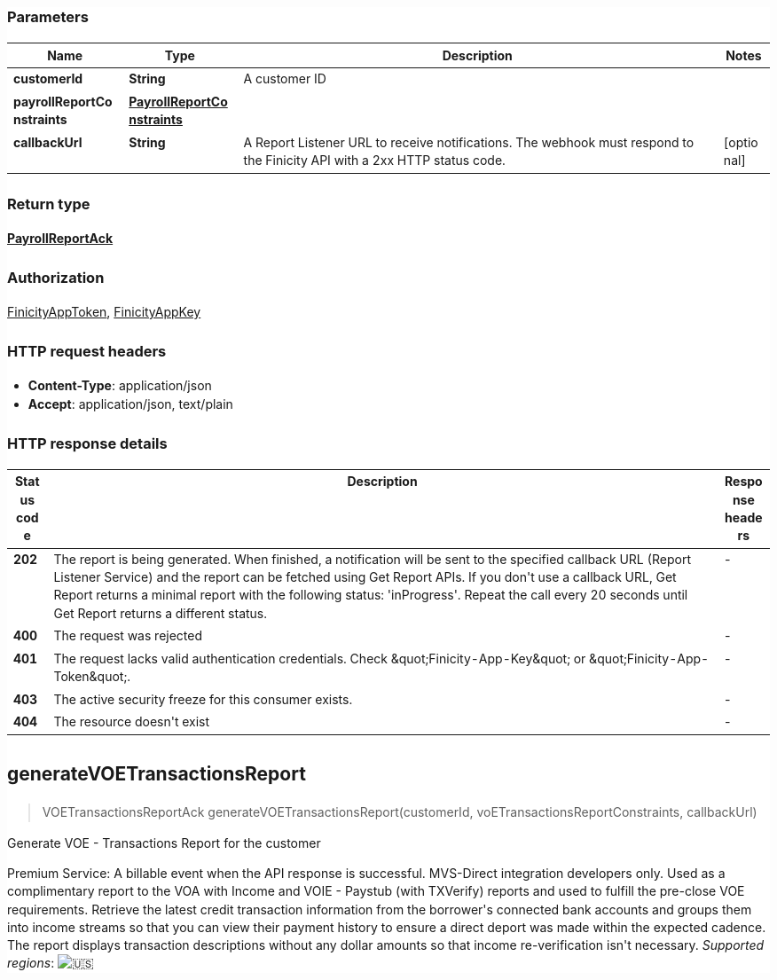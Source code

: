 
### Parameters


| Name | Type | Description  | Notes |
|------------- | ------------- | ------------- | -------------|
| **customerId** | **String**| A customer ID | |
| **payrollReportConstraints** | [**PayrollReportConstraints**](PayrollReportConstraints.md)|  | |
| **callbackUrl** | **String**| A Report Listener URL to receive notifications. The webhook must respond to the Finicity API with a 2xx HTTP status code. | [optional] |

### Return type

[**PayrollReportAck**](PayrollReportAck.md)

### Authorization

[FinicityAppToken](../README.md#FinicityAppToken), [FinicityAppKey](../README.md#FinicityAppKey)

### HTTP request headers

- **Content-Type**: application/json
- **Accept**: application/json, text/plain


### HTTP response details
| Status code | Description | Response headers |
|-------------|-------------|------------------|
| **202** | The report is being generated. When finished, a notification will be sent to the specified callback URL (Report Listener Service) and the report can be fetched using Get Report APIs. If you don&#39;t use a callback URL, Get Report returns a minimal report with the following status: &#39;inProgress&#39;. Repeat the call every 20 seconds until Get Report returns a different status. |  -  |
| **400** | The request was rejected |  -  |
| **401** | The request lacks valid authentication credentials. Check \&quot;Finicity-App-Key\&quot; or \&quot;Finicity-App-Token\&quot;. |  -  |
| **403** | The active security freeze for this consumer exists. |  -  |
| **404** | The resource doesn&#39;t exist |  -  |


## generateVOETransactionsReport

> VOETransactionsReportAck generateVOETransactionsReport(customerId, voETransactionsReportConstraints, callbackUrl)

Generate VOE - Transactions Report for the customer

Premium Service: A billable event when the API response is successful.  MVS-Direct integration developers only.  Used as a complimentary report to the VOA with Income and VOIE - Paystub (with TXVerify) reports and used to fulfill the pre-close VOE requirements.  Retrieve the latest credit transaction information from the borrower&#39;s connected bank accounts and groups them into income streams so that you can view their payment history to ensure a direct deport was made within the expected cadence. The report displays transaction descriptions without any dollar amounts so that income re-verification isn&#39;t necessary.  _Supported regions_: ![🇺🇸](https://flagcdn.com/20x15/us.png)
